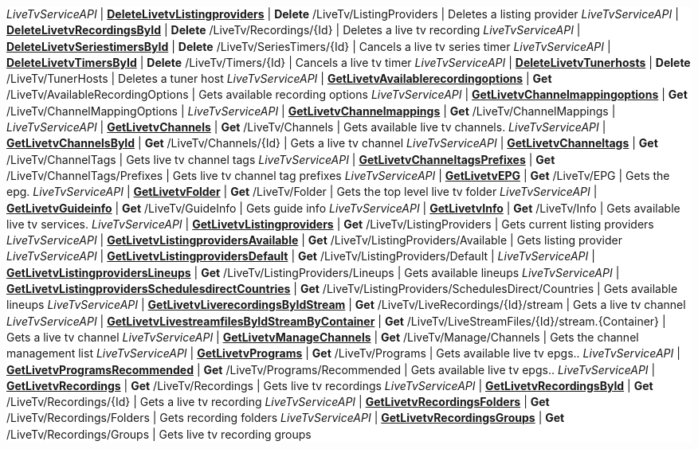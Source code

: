 *LiveTvServiceAPI* | [**DeleteLivetvListingproviders**](docs/LiveTvServiceAPI.md#deletelivetvlistingproviders) | **Delete** /LiveTv/ListingProviders | Deletes a listing provider
*LiveTvServiceAPI* | [**DeleteLivetvRecordingsById**](docs/LiveTvServiceAPI.md#deletelivetvrecordingsbyid) | **Delete** /LiveTv/Recordings/{Id} | Deletes a live tv recording
*LiveTvServiceAPI* | [**DeleteLivetvSeriestimersById**](docs/LiveTvServiceAPI.md#deletelivetvseriestimersbyid) | **Delete** /LiveTv/SeriesTimers/{Id} | Cancels a live tv series timer
*LiveTvServiceAPI* | [**DeleteLivetvTimersById**](docs/LiveTvServiceAPI.md#deletelivetvtimersbyid) | **Delete** /LiveTv/Timers/{Id} | Cancels a live tv timer
*LiveTvServiceAPI* | [**DeleteLivetvTunerhosts**](docs/LiveTvServiceAPI.md#deletelivetvtunerhosts) | **Delete** /LiveTv/TunerHosts | Deletes a tuner host
*LiveTvServiceAPI* | [**GetLivetvAvailablerecordingoptions**](docs/LiveTvServiceAPI.md#getlivetvavailablerecordingoptions) | **Get** /LiveTv/AvailableRecordingOptions | Gets available recording options
*LiveTvServiceAPI* | [**GetLivetvChannelmappingoptions**](docs/LiveTvServiceAPI.md#getlivetvchannelmappingoptions) | **Get** /LiveTv/ChannelMappingOptions | 
*LiveTvServiceAPI* | [**GetLivetvChannelmappings**](docs/LiveTvServiceAPI.md#getlivetvchannelmappings) | **Get** /LiveTv/ChannelMappings | 
*LiveTvServiceAPI* | [**GetLivetvChannels**](docs/LiveTvServiceAPI.md#getlivetvchannels) | **Get** /LiveTv/Channels | Gets available live tv channels.
*LiveTvServiceAPI* | [**GetLivetvChannelsById**](docs/LiveTvServiceAPI.md#getlivetvchannelsbyid) | **Get** /LiveTv/Channels/{Id} | Gets a live tv channel
*LiveTvServiceAPI* | [**GetLivetvChanneltags**](docs/LiveTvServiceAPI.md#getlivetvchanneltags) | **Get** /LiveTv/ChannelTags | Gets live tv channel tags
*LiveTvServiceAPI* | [**GetLivetvChanneltagsPrefixes**](docs/LiveTvServiceAPI.md#getlivetvchanneltagsprefixes) | **Get** /LiveTv/ChannelTags/Prefixes | Gets live tv channel tag prefixes
*LiveTvServiceAPI* | [**GetLivetvEPG**](docs/LiveTvServiceAPI.md#getlivetvepg) | **Get** /LiveTv/EPG | Gets the epg.
*LiveTvServiceAPI* | [**GetLivetvFolder**](docs/LiveTvServiceAPI.md#getlivetvfolder) | **Get** /LiveTv/Folder | Gets the top level live tv folder
*LiveTvServiceAPI* | [**GetLivetvGuideinfo**](docs/LiveTvServiceAPI.md#getlivetvguideinfo) | **Get** /LiveTv/GuideInfo | Gets guide info
*LiveTvServiceAPI* | [**GetLivetvInfo**](docs/LiveTvServiceAPI.md#getlivetvinfo) | **Get** /LiveTv/Info | Gets available live tv services.
*LiveTvServiceAPI* | [**GetLivetvListingproviders**](docs/LiveTvServiceAPI.md#getlivetvlistingproviders) | **Get** /LiveTv/ListingProviders | Gets current listing providers
*LiveTvServiceAPI* | [**GetLivetvListingprovidersAvailable**](docs/LiveTvServiceAPI.md#getlivetvlistingprovidersavailable) | **Get** /LiveTv/ListingProviders/Available | Gets listing provider
*LiveTvServiceAPI* | [**GetLivetvListingprovidersDefault**](docs/LiveTvServiceAPI.md#getlivetvlistingprovidersdefault) | **Get** /LiveTv/ListingProviders/Default | 
*LiveTvServiceAPI* | [**GetLivetvListingprovidersLineups**](docs/LiveTvServiceAPI.md#getlivetvlistingproviderslineups) | **Get** /LiveTv/ListingProviders/Lineups | Gets available lineups
*LiveTvServiceAPI* | [**GetLivetvListingprovidersSchedulesdirectCountries**](docs/LiveTvServiceAPI.md#getlivetvlistingprovidersschedulesdirectcountries) | **Get** /LiveTv/ListingProviders/SchedulesDirect/Countries | Gets available lineups
*LiveTvServiceAPI* | [**GetLivetvLiverecordingsByIdStream**](docs/LiveTvServiceAPI.md#getlivetvliverecordingsbyidstream) | **Get** /LiveTv/LiveRecordings/{Id}/stream | Gets a live tv channel
*LiveTvServiceAPI* | [**GetLivetvLivestreamfilesByIdStreamByContainer**](docs/LiveTvServiceAPI.md#getlivetvlivestreamfilesbyidstreambycontainer) | **Get** /LiveTv/LiveStreamFiles/{Id}/stream.{Container} | Gets a live tv channel
*LiveTvServiceAPI* | [**GetLivetvManageChannels**](docs/LiveTvServiceAPI.md#getlivetvmanagechannels) | **Get** /LiveTv/Manage/Channels | Gets the channel management list
*LiveTvServiceAPI* | [**GetLivetvPrograms**](docs/LiveTvServiceAPI.md#getlivetvprograms) | **Get** /LiveTv/Programs | Gets available live tv epgs..
*LiveTvServiceAPI* | [**GetLivetvProgramsRecommended**](docs/LiveTvServiceAPI.md#getlivetvprogramsrecommended) | **Get** /LiveTv/Programs/Recommended | Gets available live tv epgs..
*LiveTvServiceAPI* | [**GetLivetvRecordings**](docs/LiveTvServiceAPI.md#getlivetvrecordings) | **Get** /LiveTv/Recordings | Gets live tv recordings
*LiveTvServiceAPI* | [**GetLivetvRecordingsById**](docs/LiveTvServiceAPI.md#getlivetvrecordingsbyid) | **Get** /LiveTv/Recordings/{Id} | Gets a live tv recording
*LiveTvServiceAPI* | [**GetLivetvRecordingsFolders**](docs/LiveTvServiceAPI.md#getlivetvrecordingsfolders) | **Get** /LiveTv/Recordings/Folders | Gets recording folders
*LiveTvServiceAPI* | [**GetLivetvRecordingsGroups**](docs/LiveTvServiceAPI.md#getlivetvrecordingsgroups) | **Get** /LiveTv/Recordings/Groups | Gets live tv recording groups